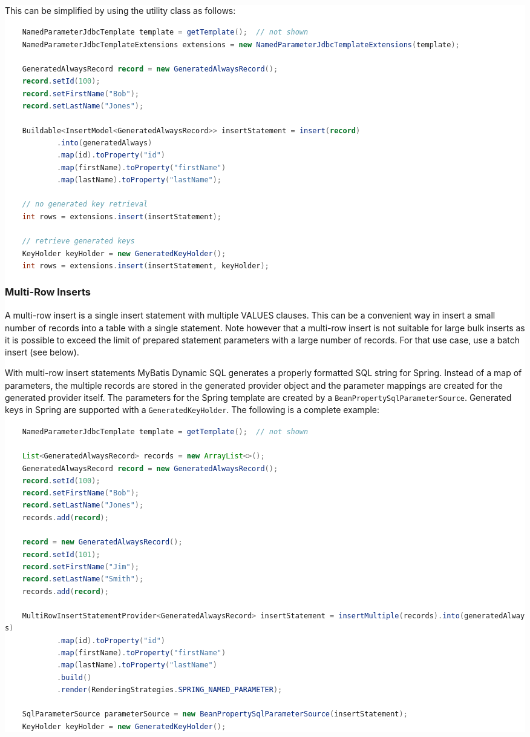 This can be simplified by using the utility class as follows:

```java
    NamedParameterJdbcTemplate template = getTemplate();  // not shown
    NamedParameterJdbcTemplateExtensions extensions = new NamedParameterJdbcTemplateExtensions(template);

    GeneratedAlwaysRecord record = new GeneratedAlwaysRecord();
    record.setId(100);
    record.setFirstName("Bob");
    record.setLastName("Jones");

    Buildable<InsertModel<GeneratedAlwaysRecord>> insertStatement = insert(record)
            .into(generatedAlways)
            .map(id).toProperty("id")
            .map(firstName).toProperty("firstName")
            .map(lastName).toProperty("lastName");

    // no generated key retrieval
    int rows = extensions.insert(insertStatement);

    // retrieve generated keys
    KeyHolder keyHolder = new GeneratedKeyHolder();
    int rows = extensions.insert(insertStatement, keyHolder);
```

### Multi-Row Inserts
A multi-row insert is a single insert statement with multiple VALUES clauses. This can be a convenient way in insert a small number of records into a table with a single statement. Note however that a multi-row insert is not suitable for large bulk inserts as it is possible to exceed the limit of prepared statement parameters with a large number of records. For that use case, use a batch insert (see below).

With multi-row insert statements MyBatis Dynamic SQL generates a properly formatted SQL string for Spring. Instead of a map of parameters, the multiple records are stored in the generated provider object and the parameter mappings are created for the generated provider itself. The parameters for the Spring template are created by a `BeanPropertySqlParameterSource`.  Generated keys in Spring are supported with a `GeneratedKeyHolder`.  The following is a complete example:

```java
    NamedParameterJdbcTemplate template = getTemplate();  // not shown

    List<GeneratedAlwaysRecord> records = new ArrayList<>();
    GeneratedAlwaysRecord record = new GeneratedAlwaysRecord();
    record.setId(100);
    record.setFirstName("Bob");
    record.setLastName("Jones");
    records.add(record);

    record = new GeneratedAlwaysRecord();
    record.setId(101);
    record.setFirstName("Jim");
    record.setLastName("Smith");
    records.add(record);

    MultiRowInsertStatementProvider<GeneratedAlwaysRecord> insertStatement = insertMultiple(records).into(generatedAlways)
            .map(id).toProperty("id")
            .map(firstName).toProperty("firstName")
            .map(lastName).toProperty("lastName")
            .build()
            .render(RenderingStrategies.SPRING_NAMED_PARAMETER);

    SqlParameterSource parameterSource = new BeanPropertySqlParameterSource(insertStatement);
    KeyHolder keyHolder = new GeneratedKeyHolder();
```